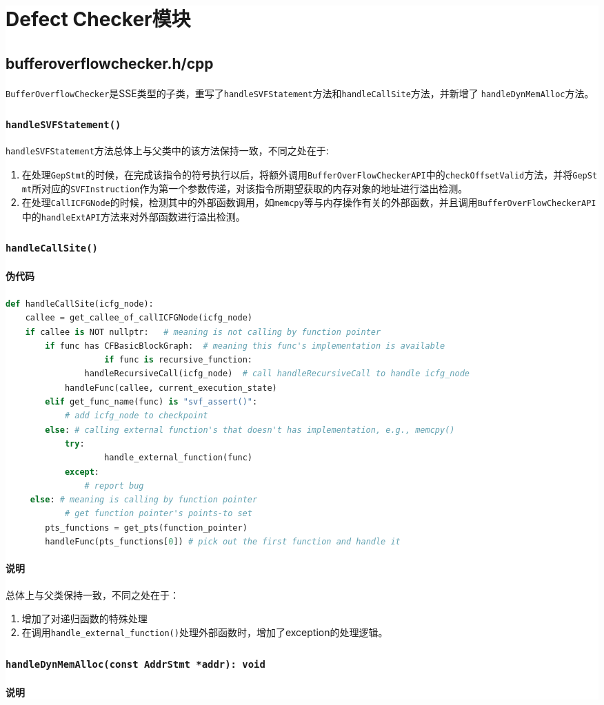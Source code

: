# Defect Checker模块


## bufferoverflowchecker.h/cpp

`BufferOverflowChecker`是SSE类型的子类，重写了`handleSVFStatement`方法和`handleCallSite`方法，并新增了 `handleDynMemAlloc`方法。

### `handleSVFStatement()`

`handleSVFStatement`方法总体上与父类中的该方法保持一致，不同之处在于:

1. 在处理`GepStmt`的时候，在完成该指令的符号执行以后，将额外调用`BufferOverFlowCheckerAPI`中的`checkOffsetValid`方法，并将`GepStmt`所对应的`SVFInstruction`作为第一个参数传递，对该指令所期望获取的内存对象的地址进行溢出检测。
2. 在处理`CallICFGNode`的时候，检测其中的外部函数调用，如`memcpy`等与内存操作有关的外部函数，并且调用`BufferOverFlowCheckerAPI`中的`handleExtAPI`方法来对外部函数进行溢出检测。

### `handleCallSite()`

#### 伪代码

```Python
def handleCallSite(icfg_node):
  	callee = get_callee_of_callICFGNode(icfg_node)
    if callee is NOT nullptr:	# meaning is not calling by function pointer
      	if func has CFBasicBlockGraph:  # meaning this func's implementation is available
  					if func is recursive_function:
              	handleRecursiveCall(icfg_node)  # call handleRecursiveCall to handle icfg_node
            handleFunc(callee, current_execution_state)
        elif get_func_name(func) is "svf_assert()":
          	# add icfg_node to checkpoint
        else: # calling external function's that doesn't has implementation, e.g., memcpy()
          	try:
            		handle_external_function(func)
            except:
              	# report bug
     else: # meaning is calling by function pointer
     		# get function pointer's points-to set
        pts_functions = get_pts(function_pointer)
        handleFunc(pts_functions[0]) # pick out the first function and handle it 
```

#### 说明

总体上与父类保持一致，不同之处在于：

1. 增加了对递归函数的特殊处理
2. 在调用`handle_external_function()`处理外部函数时，增加了exception的处理逻辑。

### `handleDynMemAlloc(const AddrStmt *addr): void`

#### 说明
